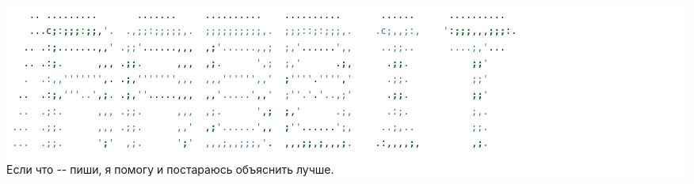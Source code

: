 ```bash
    .. .........       .......     ..........    ..........       ......      ..........
    ...c;:;;;:;;,'.  .,;;:;;;;;,.  ;;;;;;;;;;,.  ;;;::;:;;;,.    .c;,,;:,    ':;;;,,,;;;:.
   .. .:;.......,,' .;;'......,,,  ,;'......,,;  ;,'......',,     ..;;..      ....;,'...
   .. .:;.      ,,, .;;.      ,,,  ,;.      ',;  ;,'      .;,      .;;.           ;;'
   .  .:,,''''''',. .;,''''''',,,  ,,,'''''',,'  ;''''.'''','      .;;.           ;;'
  ..  .:;,'''..',;. .;,''.....,,,  ,,'.....',,'  ;''.'.'..,;'      .;;.           ;;'
  ..  .;:.      ,,, .;;.      ,,,  ,;.      ',;  ;,'      .;,      .:;.           ;,.
 ...  .;;.      ,,, .;;.      ,,'  ,;'......',,  ;''......';,     ..;,..          ;;.
 ...  .;;.      ';'  ,;.      ';'  ,,,;,,;;;,'.  ,,,;;,;,,,;.    .:,,,,;,         ,;.
```

Если что -- пиши, я помогу и постараюсь объяснить лучше.
